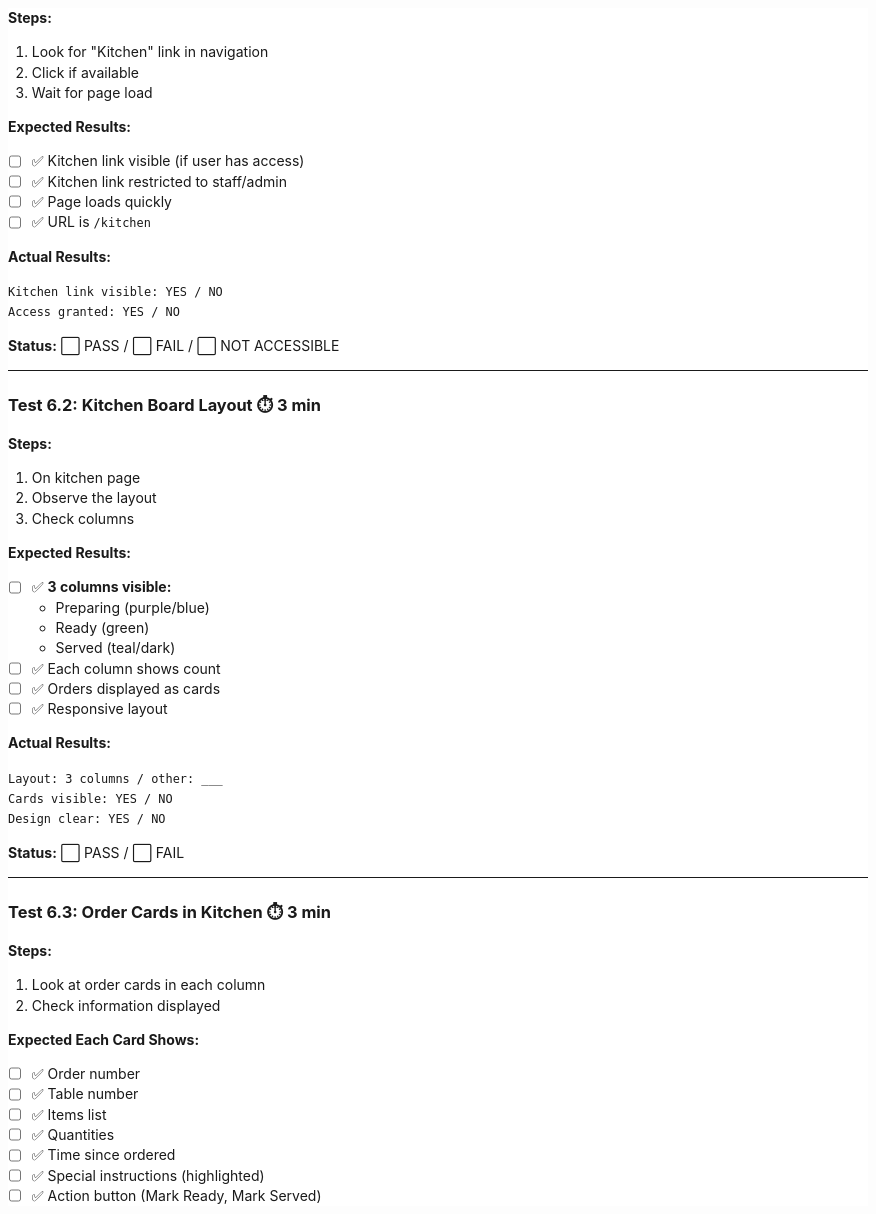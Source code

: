 **Steps:**
1. Look for "Kitchen" link in navigation
2. Click if available
3. Wait for page load

**Expected Results:**
- [ ] ✅ Kitchen link visible (if user has access)
- [ ] ✅ Kitchen link restricted to staff/admin
- [ ] ✅ Page loads quickly
- [ ] ✅ URL is `/kitchen`

**Actual Results:**
```
Kitchen link visible: YES / NO
Access granted: YES / NO
```

**Status:** ⬜ PASS / ⬜ FAIL / ⬜ NOT ACCESSIBLE

---

### Test 6.2: Kitchen Board Layout ⏱️ 3 min

**Steps:**
1. On kitchen page
2. Observe the layout
3. Check columns

**Expected Results:**
- [ ] ✅ **3 columns visible:**
  - Preparing (purple/blue)
  - Ready (green)
  - Served (teal/dark)
- [ ] ✅ Each column shows count
- [ ] ✅ Orders displayed as cards
- [ ] ✅ Responsive layout

**Actual Results:**
```
Layout: 3 columns / other: ___
Cards visible: YES / NO
Design clear: YES / NO
```

**Status:** ⬜ PASS / ⬜ FAIL

---

### Test 6.3: Order Cards in Kitchen ⏱️ 3 min

**Steps:**
1. Look at order cards in each column
2. Check information displayed

**Expected Each Card Shows:**
- [ ] ✅ Order number
- [ ] ✅ Table number
- [ ] ✅ Items list
- [ ] ✅ Quantities
- [ ] ✅ Time since ordered
- [ ] ✅ Special instructions (highlighted)
- [ ] ✅ Action button (Mark Ready, Mark Served)
